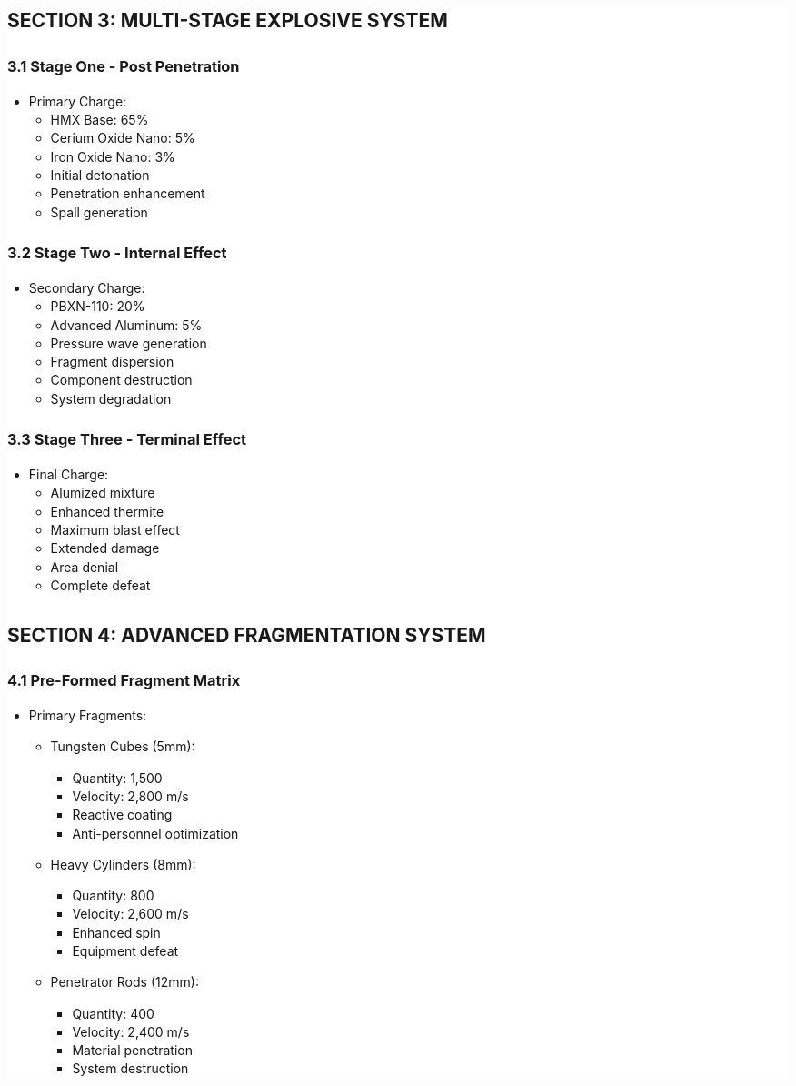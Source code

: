 ## SECTION 3: MULTI-STAGE EXPLOSIVE SYSTEM

### 3.1 Stage One - Post Penetration
- Primary Charge:
  * HMX Base: 65%
  * Cerium Oxide Nano: 5%
  * Iron Oxide Nano: 3%
  * Initial detonation
  * Penetration enhancement
  * Spall generation

### 3.2 Stage Two - Internal Effect
- Secondary Charge:
  * PBXN-110: 20%
  * Advanced Aluminum: 5%
  * Pressure wave generation
  * Fragment dispersion
  * Component destruction
  * System degradation

### 3.3 Stage Three - Terminal Effect
- Final Charge:
  * Alumized mixture
  * Enhanced thermite
  * Maximum blast effect
  * Extended damage
  * Area denial
  * Complete defeat

## SECTION 4: ADVANCED FRAGMENTATION SYSTEM

### 4.1 Pre-Formed Fragment Matrix
- Primary Fragments:
  * Tungsten Cubes (5mm):
    - Quantity: 1,500
    - Velocity: 2,800 m/s
    - Reactive coating
    - Anti-personnel optimization

  * Heavy Cylinders (8mm):
    - Quantity: 800
    - Velocity: 2,600 m/s
    - Enhanced spin
    - Equipment defeat

  * Penetrator Rods (12mm):
    - Quantity: 400
    - Velocity: 2,400 m/s
    - Material penetration
    - System destruction

